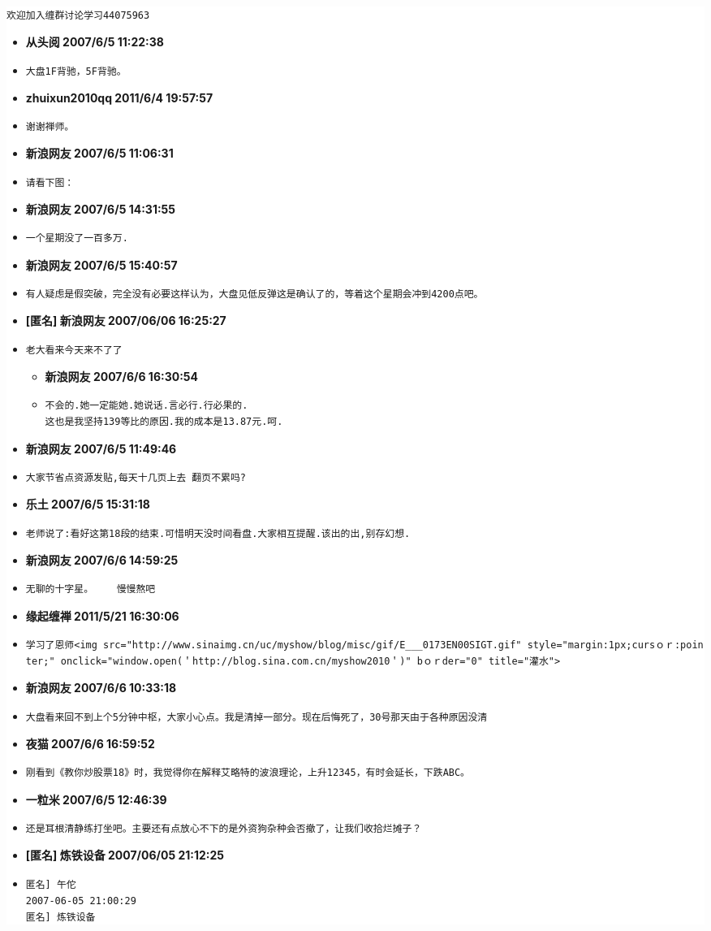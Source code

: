   ```
  欢迎加入缠群讨论学习44075963
  ```
- **从头阅 2007/6/5 11:22:38**
- ```
  大盘1F背驰，5F背驰。
  ```
- **zhuixun2010qq 2011/6/4 19:57:57**
- ```
  谢谢禅师。
  ```
- **新浪网友 2007/6/5 11:06:31**
- ```
  请看下图：
  ```
- **新浪网友 2007/6/5 14:31:55**
- ```
  一个星期没了一百多万.
  ```
- **新浪网友 2007/6/5 15:40:57**
- ```
  有人疑虑是假突破，完全没有必要这样认为，大盘见低反弹这是确认了的，等着这个星期会冲到4200点吧。
  ```
- **[匿名] 新浪网友  2007/06/06 16:25:27**
- ```
  老大看来今天来不了了 
  ```
   - **新浪网友 2007/6/6 16:30:54**
   - ```
     不会的.她一定能她.她说话.言必行.行必果的.
     这也是我坚持139等比的原因.我的成本是13.87元.呵. 
     ```
- **新浪网友 2007/6/5 11:49:46**
- ```
  大家节省点资源发贴,每天十几页上去 翻页不累吗?
  ```
- **乐土 2007/6/5 15:31:18**
- ```
  老师说了:看好这第18段的结束.可惜明天没时间看盘.大家相互提醒.该出的出,别存幻想.
  ```
- **新浪网友 2007/6/6 14:59:25**
- ```
  无聊的十字星。    慢慢熬吧
  ```
- **缘起缠禅 2011/5/21 16:30:06**
- ```
  学习了恩师<img src="http://www.sinaimg.cn/uc/myshow/blog/misc/gif/E___0173EN00SIGT.gif" style="margin:1px;cursｏｒ:pointer;" onclick="window.open(＇http://blog.sina.com.cn/myshow2010＇)" bｏｒder="0" title="灌水">
  ```
- **新浪网友 2007/6/6 10:33:18**
- ```
  大盘看来回不到上个5分钟中枢，大家小心点。我是清掉一部分。现在后悔死了，30号那天由于各种原因没清 
  ```
- **夜猫 2007/6/6 16:59:52**
- ```
  刚看到《教你炒股票18》时，我觉得你在解释艾略特的波浪理论，上升12345，有时会延长，下跌ABC。
  ```
- **一粒米 2007/6/5 12:46:39**
- ```
  还是耳根清静练打坐吧。主要还有点放心不下的是外资狗杂种会否撤了，让我们收拾烂摊子？
  ```
- **[匿名] 炼铁设备  2007/06/05 21:12:25**
- ```
  匿名] 午佗 
  2007-06-05 21:00:29 
  匿名] 炼铁设备 
  ```